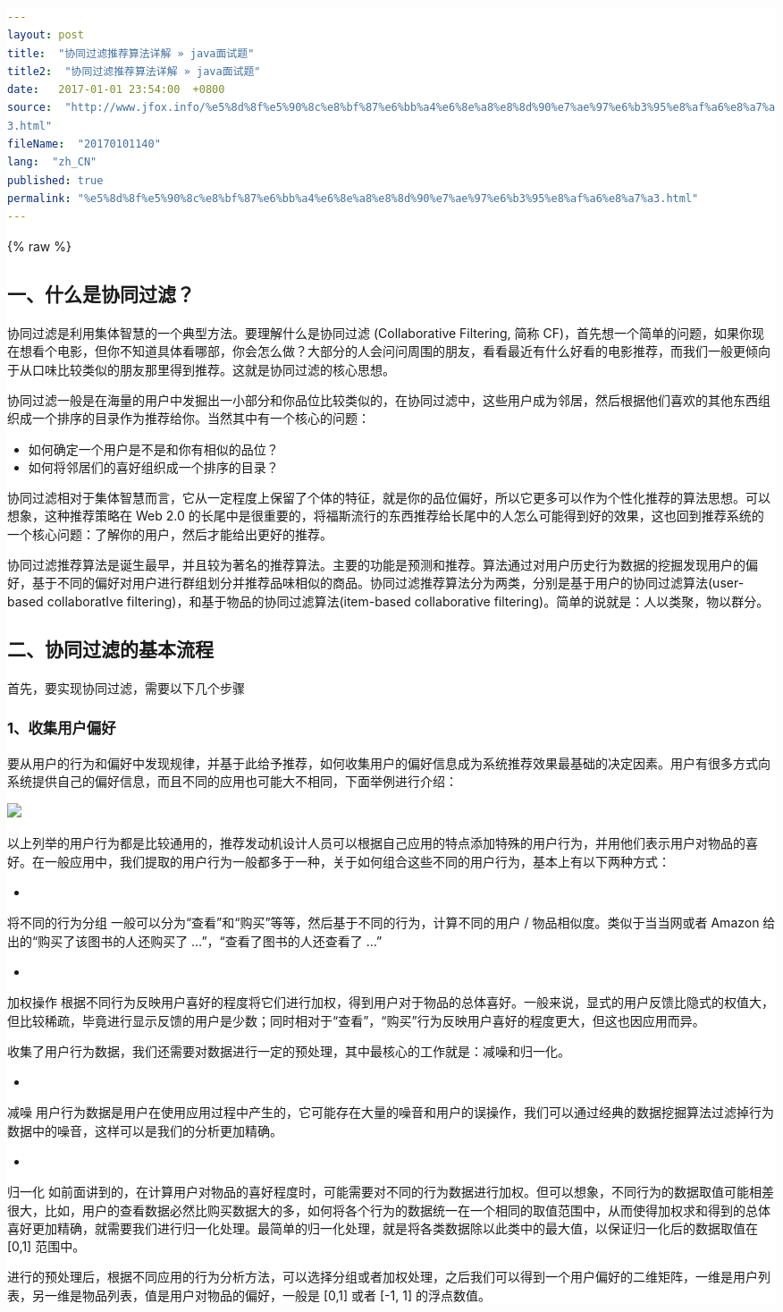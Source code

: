 ```yaml
---
layout: post
title:  "协同过滤推荐算法详解 » java面试题"
title2:  "协同过滤推荐算法详解 » java面试题"
date:   2017-01-01 23:54:00  +0800
source:  "http://www.jfox.info/%e5%8d%8f%e5%90%8c%e8%bf%87%e6%bb%a4%e6%8e%a8%e8%8d%90%e7%ae%97%e6%b3%95%e8%af%a6%e8%a7%a3.html"
fileName:  "20170101140"
lang:  "zh_CN"
published: true
permalink: "%e5%8d%8f%e5%90%8c%e8%bf%87%e6%bb%a4%e6%8e%a8%e8%8d%90%e7%ae%97%e6%b3%95%e8%af%a6%e8%a7%a3.html"
---
```

{% raw %}
## 一、什么是协同过滤？

协同过滤是利用集体智慧的一个典型方法。要理解什么是协同过滤 (Collaborative Filtering, 简称 CF)，首先想一个简单的问题，如果你现在想看个电影，但你不知道具体看哪部，你会怎么做？大部分的人会问问周围的朋友，看看最近有什么好看的电影推荐，而我们一般更倾向于从口味比较类似的朋友那里得到推荐。这就是协同过滤的核心思想。

协同过滤一般是在海量的用户中发掘出一小部分和你品位比较类似的，在协同过滤中，这些用户成为邻居，然后根据他们喜欢的其他东西组织成一个排序的目录作为推荐给你。当然其中有一个核心的问题：

- 如何确定一个用户是不是和你有相似的品位？
- 如何将邻居们的喜好组织成一个排序的目录？

协同过滤相对于集体智慧而言，它从一定程度上保留了个体的特征，就是你的品位偏好，所以它更多可以作为个性化推荐的算法思想。可以想象，这种推荐策略在 Web 2.0 的长尾中是很重要的，将福斯流行的东西推荐给长尾中的人怎么可能得到好的效果，这也回到推荐系统的一个核心问题：了解你的用户，然后才能给出更好的推荐。

协同过滤推荐算法是诞生最早，并且较为著名的推荐算法。主要的功能是预测和推荐。算法通过对用户历史行为数据的挖掘发现用户的偏好，基于不同的偏好对用户进行群组划分并推荐品味相似的商品。协同过滤推荐算法分为两类，分别是基于用户的协同过滤算法(user-based collaboratIve filtering)，和基于物品的协同过滤算法(item-based collaborative filtering)。简单的说就是：人以类聚，物以群分。

## 二、协同过滤的基本流程

首先，要实现协同过滤，需要以下几个步骤

### 1、收集用户偏好

要从用户的行为和偏好中发现规律，并基于此给予推荐，如何收集用户的偏好信息成为系统推荐效果最基础的决定因素。用户有很多方式向系统提供自己的偏好信息，而且不同的应用也可能大不相同，下面举例进行介绍：

![](6e9dbd2.png)

以上列举的用户行为都是比较通用的，推荐发动机设计人员可以根据自己应用的特点添加特殊的用户行为，并用他们表示用户对物品的喜好。在一般应用中，我们提取的用户行为一般都多于一种，关于如何组合这些不同的用户行为，基本上有以下两种方式：

- 
将不同的行为分组 
一般可以分为“查看”和“购买”等等，然后基于不同的行为，计算不同的用户 / 物品相似度。类似于当当网或者 Amazon 给出的“购买了该图书的人还购买了 …”，“查看了图书的人还查看了 …”

- 
加权操作 
根据不同行为反映用户喜好的程度将它们进行加权，得到用户对于物品的总体喜好。一般来说，显式的用户反馈比隐式的权值大，但比较稀疏，毕竟进行显示反馈的用户是少数；同时相对于“查看”，“购买”行为反映用户喜好的程度更大，但这也因应用而异。

收集了用户行为数据，我们还需要对数据进行一定的预处理，其中最核心的工作就是：减噪和归一化。

- 
减噪 
用户行为数据是用户在使用应用过程中产生的，它可能存在大量的噪音和用户的误操作，我们可以通过经典的数据挖掘算法过滤掉行为数据中的噪音，这样可以是我们的分析更加精确。

- 
归一化 
如前面讲到的，在计算用户对物品的喜好程度时，可能需要对不同的行为数据进行加权。但可以想象，不同行为的数据取值可能相差很大，比如，用户的查看数据必然比购买数据大的多，如何将各个行为的数据统一在一个相同的取值范围中，从而使得加权求和得到的总体喜好更加精确，就需要我们进行归一化处理。最简单的归一化处理，就是将各类数据除以此类中的最大值，以保证归一化后的数据取值在 [0,1] 范围中。

进行的预处理后，根据不同应用的行为分析方法，可以选择分组或者加权处理，之后我们可以得到一个用户偏好的二维矩阵，一维是用户列表，另一维是物品列表，值是用户对物品的偏好，一般是 [0,1] 或者 [-1, 1] 的浮点数值。